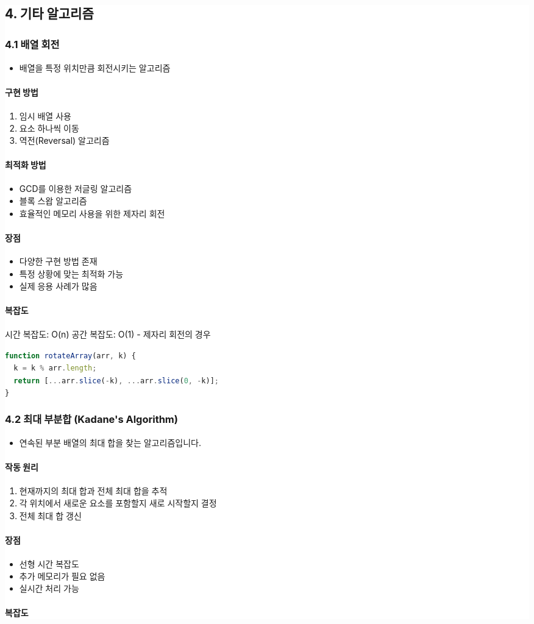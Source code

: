 
## 4. 기타 알고리즘

### 4.1 배열 회전

- 배열을 특정 위치만큼 회전시키는 알고리즘

#### 구현 방법

1. 임시 배열 사용
2. 요소 하나씩 이동
3. 역전(Reversal) 알고리즘

#### 최적화 방법

- GCD를 이용한 저글링 알고리즘
- 블록 스왑 알고리즘
- 효율적인 메모리 사용을 위한 제자리 회전

#### 장점

- 다양한 구현 방법 존재
- 특정 상황에 맞는 최적화 가능
- 실제 응용 사례가 많음

#### 복잡도

시간 복잡도: O(n)
공간 복잡도: O(1) - 제자리 회전의 경우

```javascript
function rotateArray(arr, k) {
  k = k % arr.length;
  return [...arr.slice(-k), ...arr.slice(0, -k)];
}
```

### 4.2 최대 부분합 (Kadane's Algorithm)

- 연속된 부분 배열의 최대 합을 찾는 알고리즘입니다.

#### 작동 원리

1. 현재까지의 최대 합과 전체 최대 합을 추적
2. 각 위치에서 새로운 요소를 포함할지 새로 시작할지 결정
3. 전체 최대 합 갱신

#### 장점

- 선형 시간 복잡도
- 추가 메모리가 필요 없음
- 실시간 처리 가능

#### 복잡도
